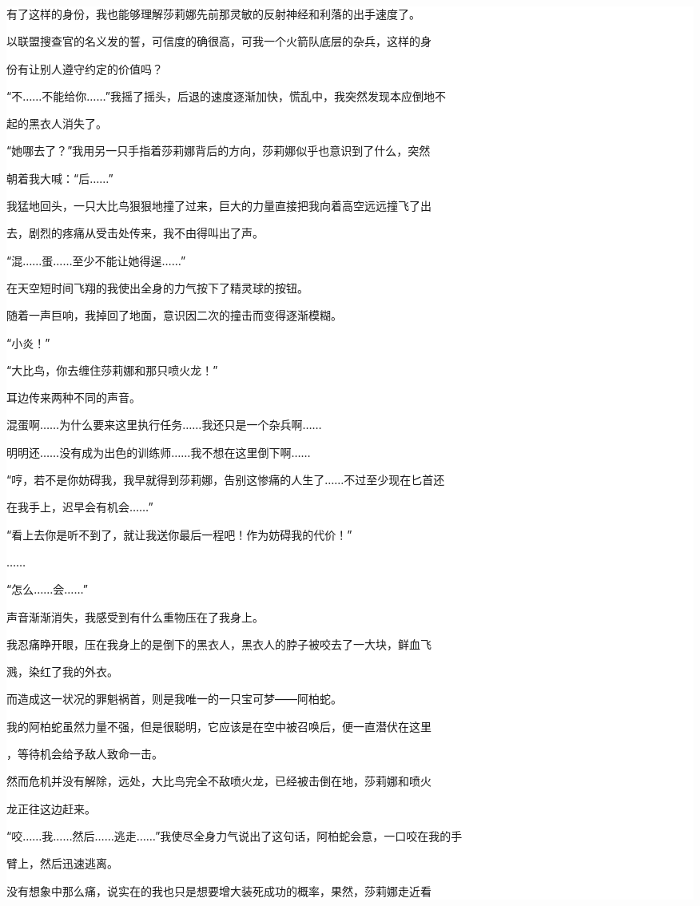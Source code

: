 有了这样的身份，我也能够理解莎莉娜先前那灵敏的反射神经和利落的出手速度了。

以联盟搜查官的名义发的誓，可信度的确很高，可我一个火箭队底层的杂兵，这样的身

份有让别人遵守约定的价值吗？

“不……不能给你……”我摇了摇头，后退的速度逐渐加快，慌乱中，我突然发现本应倒地不

起的黑衣人消失了。

“她哪去了？”我用另一只手指着莎莉娜背后的方向，莎莉娜似乎也意识到了什么，突然

朝着我大喊：“后……”

我猛地回头，一只大比鸟狠狠地撞了过来，巨大的力量直接把我向着高空远远撞飞了出

去，剧烈的疼痛从受击处传来，我不由得叫出了声。

“混……蛋……至少不能让她得逞……”

在天空短时间飞翔的我使出全身的力气按下了精灵球的按钮。

随着一声巨响，我掉回了地面，意识因二次的撞击而变得逐渐模糊。

“小炎！”

“大比鸟，你去缠住莎莉娜和那只喷火龙！”

耳边传来两种不同的声音。

混蛋啊……为什么要来这里执行任务……我还只是一个杂兵啊……

明明还……没有成为出色的训练师……我不想在这里倒下啊……

“哼，若不是你妨碍我，我早就得到莎莉娜，告别这惨痛的人生了……不过至少现在匕首还

在我手上，迟早会有机会……”

“看上去你是听不到了，就让我送你最后一程吧！作为妨碍我的代价！”

……

“怎么……会……”

声音渐渐消失，我感受到有什么重物压在了我身上。

我忍痛睁开眼，压在我身上的是倒下的黑衣人，黑衣人的脖子被咬去了一大块，鲜血飞

溅，染红了我的外衣。

而造成这一状况的罪魁祸首，则是我唯一的一只宝可梦——阿柏蛇。

我的阿柏蛇虽然力量不强，但是很聪明，它应该是在空中被召唤后，便一直潜伏在这里

，等待机会给予敌人致命一击。

然而危机并没有解除，远处，大比鸟完全不敌喷火龙，已经被击倒在地，莎莉娜和喷火

龙正往这边赶来。

“咬……我……然后……逃走……”我使尽全身力气说出了这句话，阿柏蛇会意，一口咬在我的手

臂上，然后迅速逃离。

没有想象中那么痛，说实在的我也只是想要增大装死成功的概率，果然，莎莉娜走近看
